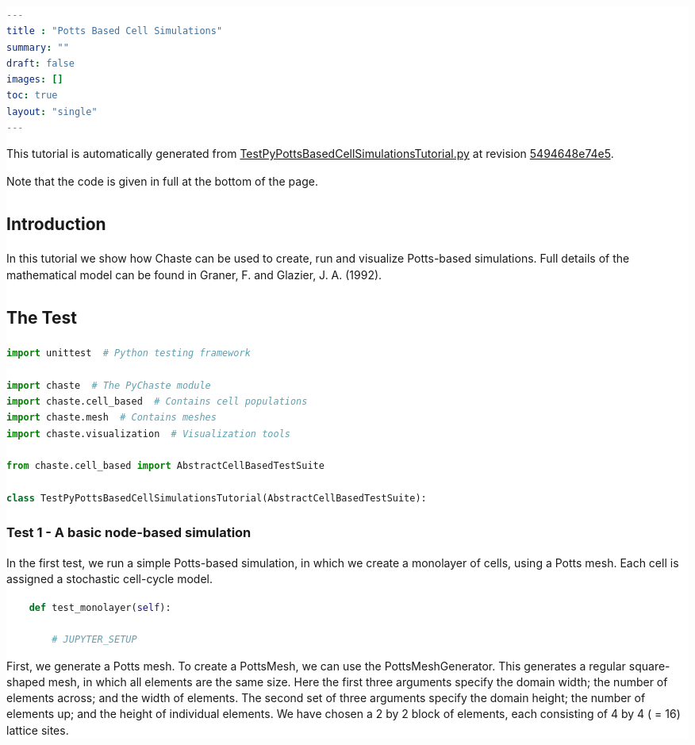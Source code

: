 ```yaml
---
title : "Potts Based Cell Simulations"
summary: ""
draft: false
images: []
toc: true
layout: "single"
---
```

This tutorial is automatically generated from [TestPyPottsBasedCellSimulationsTutorial.py](https://github.com/Chaste/Chaste/blob/develop/pychaste/test/tutorial/TestPyPottsBasedCellSimulationsTutorial.py) at revision [5494648e74e5](https://github.com/Chaste/Chaste/commit/5494648e74e52d7e7ae7730fdde6a6eae46829cf).

Note that the code is given in full at the bottom of the page.

## Introduction
In this tutorial we show how Chaste can be used to create, run and visualize Potts-based simulations.
Full details of the mathematical model can be found in Graner, F. and Glazier, J. A. (1992).

## The Test

```python
import unittest  # Python testing framework

import chaste  # The PyChaste module
import chaste.cell_based  # Contains cell populations
import chaste.mesh  # Contains meshes
import chaste.visualization  # Visualization tools

from chaste.cell_based import AbstractCellBasedTestSuite

class TestPyPottsBasedCellSimulationsTutorial(AbstractCellBasedTestSuite):
```
### Test 1 - A basic node-based simulation
In the first test, we run a simple Potts-based simulation, in which we create a monolayer of cells, using a Potts mesh.
Each cell is assigned a stochastic cell-cycle model.

```python
    def test_monolayer(self):

        # JUPYTER_SETUP
```
First, we generate a Potts mesh. To create a PottsMesh, we can use the PottsMeshGenerator.
This generates a regular square-shaped mesh, in which all elements are the same size.
Here the first three arguments specify the domain width; the number of elements across; and the width of elements.
The second set of three arguments specify the domain height; the number of elements up; and the height of individual elements.
We have chosen a 2 by 2 block of elements, each consisting of 4 by 4 ( = 16) lattice sites.
